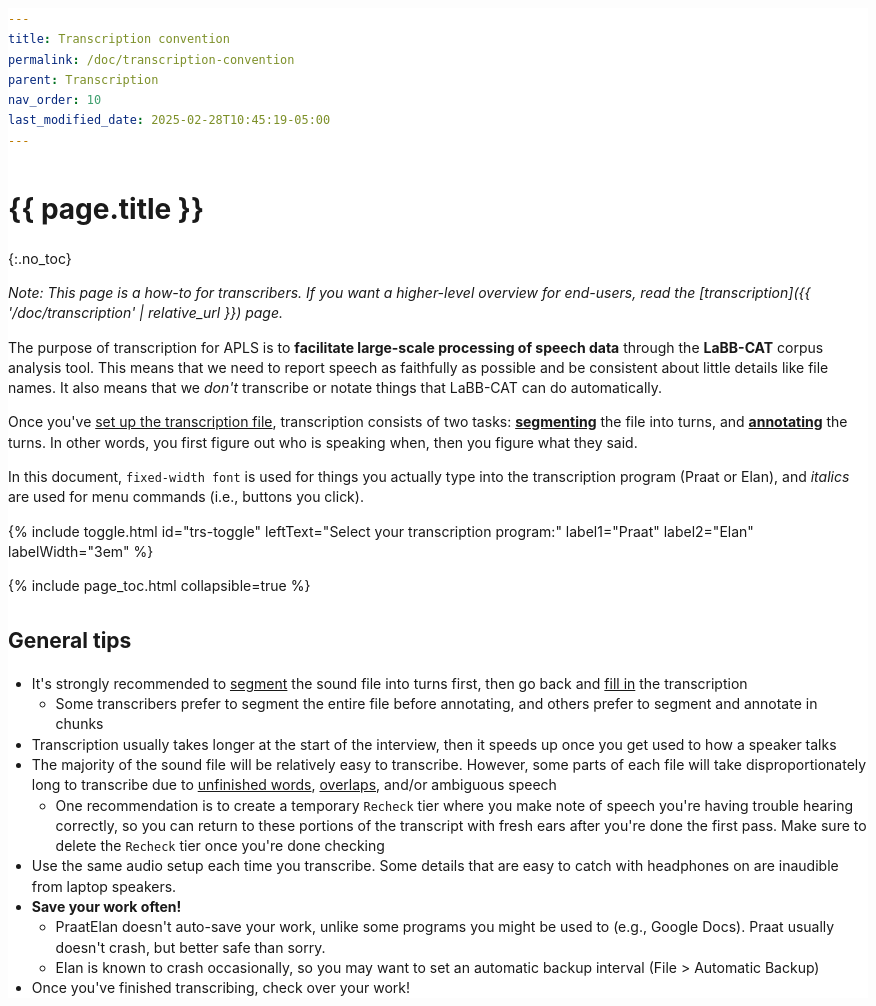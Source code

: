 ```yaml
---
title: Transcription convention
permalink: /doc/transcription-convention
parent: Transcription
nav_order: 10
last_modified_date: 2025-02-28T10:45:19-05:00
---
```



# {{ page.title }}
{:.no_toc}

_Note: This page is a how-to for transcribers. If you want a higher-level overview for end-users, read the [transcription]({{ '/doc/transcription' | relative_url }}) page._

The purpose of transcription for APLS is to **facilitate large-scale processing of speech data** through the **LaBB-CAT** corpus analysis tool.
This means that we need to report speech as faithfully as possible and be consistent about little details like file names.
It also means that we _don't_ transcribe or notate things that LaBB-CAT can do automatically.

Once you've [set up the transcription file](#file-setup), transcription consists of two tasks: [**segmenting**](#segmentation) the file into turns, and [**annotating**](#annotation) the turns.
In other words, you first figure out who is speaking when, then you figure what they said.

In this document, `fixed-width font` is used for things you actually type into the transcription program (Praat or Elan), and _italics_ are used for menu commands (i.e., buttons you click).

{% include toggle.html id="trs-toggle" leftText="Select your transcription program:" label1="Praat" label2="Elan" labelWidth="3em" %}

{% include page_toc.html collapsible=true %}


## General tips

- It's strongly recommended to [segment](#segmentation) the sound file into turns first, then go back and [fill in](#annotation) the transcription
	- Some transcribers prefer to segment the entire file before annotating, and others prefer to segment and annotate in chunks
- Transcription usually takes longer at the start of the interview, then it speeds up once you get used to how a speaker talks
- The majority of the sound file will be relatively easy to transcribe. However, some parts of each file will take disproportionately long to transcribe due to [unfinished words](#pronounce-codes), [overlaps](#overlaps), and/or ambiguous speech
	- One recommendation is to create a temporary `Recheck` tier where you make note of speech you're having trouble hearing correctly, so you can return to these portions of the transcript with fresh ears after you're done the first pass. Make sure to delete the `Recheck` tier once you're done checking
- Use the same audio setup each time you transcribe. Some details that are easy to catch with headphones on are inaudible from laptop speakers.
- **Save your work often!**
	- <span class="praat">Praat</span><span class="elan">Elan</span> doesn't auto-save your work, unlike some programs you might be used to (e.g., Google Docs). <span class="praat">Praat usually doesn't crash, but better safe than sorry.</span>
		<li class="elan">Elan is known to crash occasionally, so you may want to set an automatic backup interval (File > Automatic Backup)</li>
- Once you've finished transcribing, check over your work!
